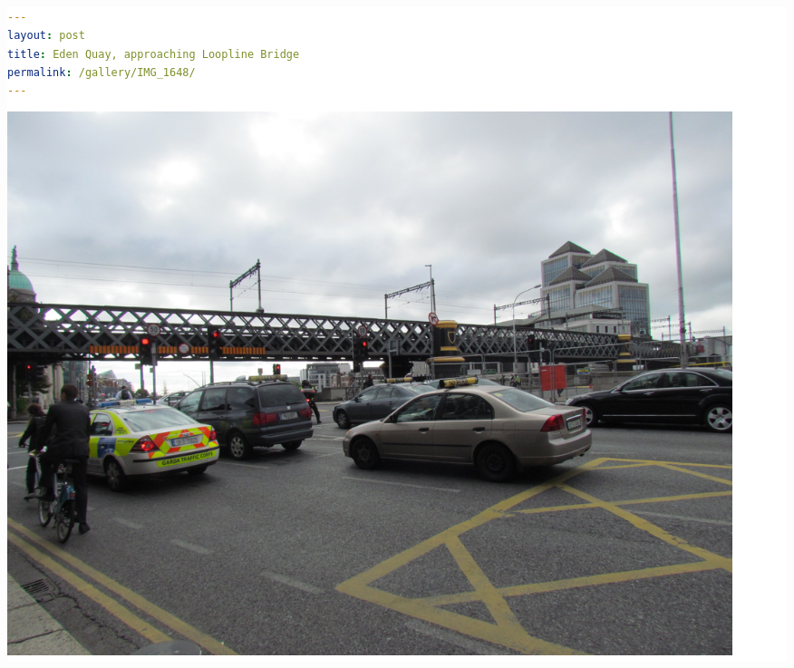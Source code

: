 ```yaml
---
layout: post
title: Eden Quay, approaching Loopline Bridge
permalink: /gallery/IMG_1648/
---
```


<img src="/migrated_images/walking_to_work/IMG_1648.jpg" alt="IMG 1648" style="width:100%; max-width:800px;" />

